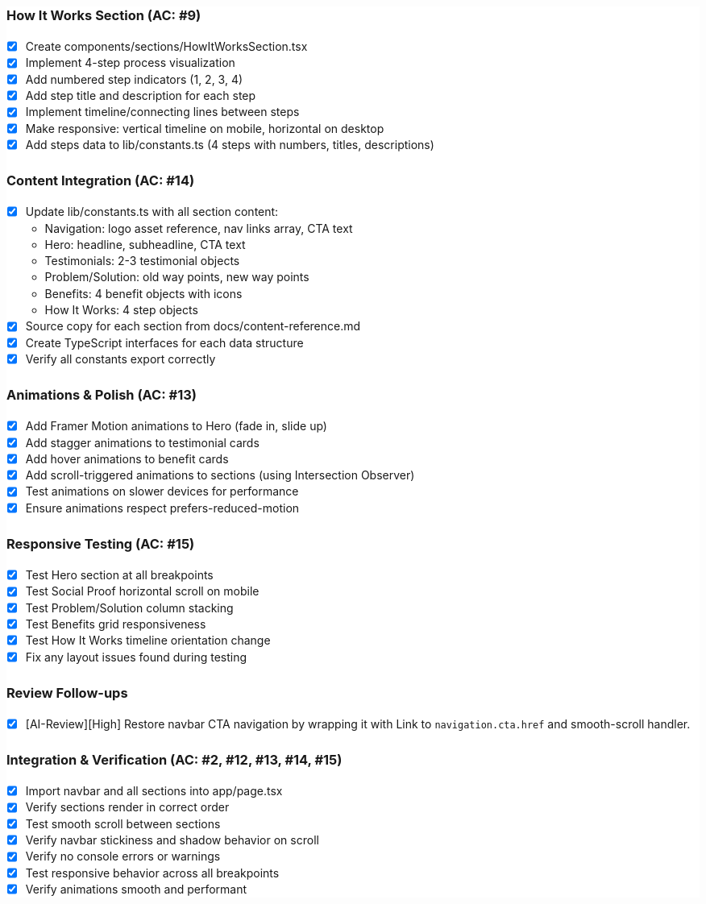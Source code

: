 ### How It Works Section (AC: #9)

- [x] Create components/sections/HowItWorksSection.tsx
- [x] Implement 4-step process visualization
- [x] Add numbered step indicators (1, 2, 3, 4)
- [x] Add step title and description for each step
- [x] Implement timeline/connecting lines between steps
- [x] Make responsive: vertical timeline on mobile, horizontal on desktop
- [x] Add steps data to lib/constants.ts (4 steps with numbers, titles, descriptions)

### Content Integration (AC: #14)

- [x] Update lib/constants.ts with all section content:
  - Navigation: logo asset reference, nav links array, CTA text
  - Hero: headline, subheadline, CTA text
  - Testimonials: 2-3 testimonial objects
  - Problem/Solution: old way points, new way points
  - Benefits: 4 benefit objects with icons
  - How It Works: 4 step objects
- [x] Source copy for each section from docs/content-reference.md
- [x] Create TypeScript interfaces for each data structure
- [x] Verify all constants export correctly

### Animations & Polish (AC: #13)

- [x] Add Framer Motion animations to Hero (fade in, slide up)
- [x] Add stagger animations to testimonial cards
- [x] Add hover animations to benefit cards
- [x] Add scroll-triggered animations to sections (using Intersection Observer)
- [x] Test animations on slower devices for performance
- [x] Ensure animations respect prefers-reduced-motion

### Responsive Testing (AC: #15)

- [x] Test Hero section at all breakpoints
- [x] Test Social Proof horizontal scroll on mobile
- [x] Test Problem/Solution column stacking
- [x] Test Benefits grid responsiveness
- [x] Test How It Works timeline orientation change
- [x] Fix any layout issues found during testing

### Review Follow-ups

- [x] [AI-Review][High] Restore navbar CTA navigation by wrapping it with Link to `navigation.cta.href` and smooth-scroll handler.

### Integration & Verification (AC: #2, #12, #13, #14, #15)

- [x] Import navbar and all sections into app/page.tsx
- [x] Verify sections render in correct order
- [x] Test smooth scroll between sections
- [x] Verify navbar stickiness and shadow behavior on scroll
- [x] Verify no console errors or warnings
- [x] Test responsive behavior across all breakpoints
- [x] Verify animations smooth and performant
